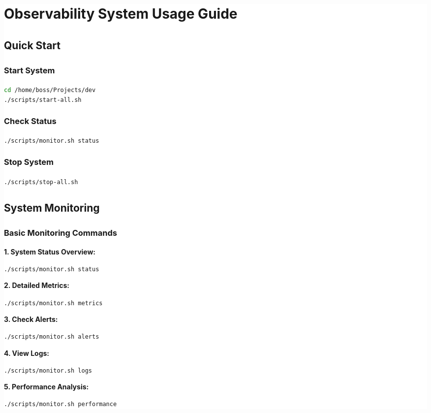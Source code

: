 # Observability System Usage Guide

## Quick Start

### Start System

```bash
cd /home/boss/Projects/dev
./scripts/start-all.sh
```

### Check Status

```bash
./scripts/monitor.sh status
```

### Stop System

```bash
./scripts/stop-all.sh
```

## System Monitoring

### Basic Monitoring Commands

**1. System Status Overview:**

```bash
./scripts/monitor.sh status
```

**2. Detailed Metrics:**

```bash
./scripts/monitor.sh metrics
```

**3. Check Alerts:**

```bash
./scripts/monitor.sh alerts
```

**4. View Logs:**

```bash
./scripts/monitor.sh logs
```

**5. Performance Analysis:**

```bash
./scripts/monitor.sh performance
```
